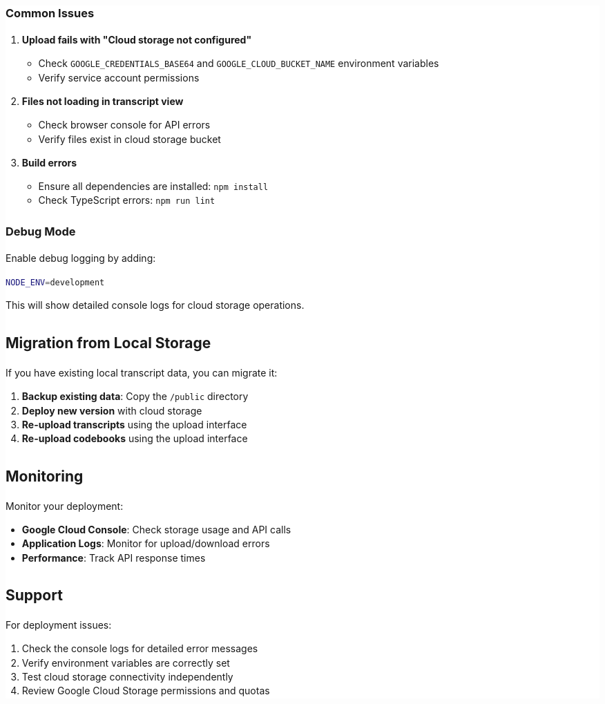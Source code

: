 ### Common Issues

1. **Upload fails with "Cloud storage not configured"**
   - Check `GOOGLE_CREDENTIALS_BASE64` and `GOOGLE_CLOUD_BUCKET_NAME` environment variables
   - Verify service account permissions

2. **Files not loading in transcript view**
   - Check browser console for API errors
   - Verify files exist in cloud storage bucket

3. **Build errors**
   - Ensure all dependencies are installed: `npm install`
   - Check TypeScript errors: `npm run lint`

### Debug Mode
Enable debug logging by adding:
```bash
NODE_ENV=development
```

This will show detailed console logs for cloud storage operations.

## Migration from Local Storage

If you have existing local transcript data, you can migrate it:

1. **Backup existing data**: Copy the `/public` directory
2. **Deploy new version** with cloud storage
3. **Re-upload transcripts** using the upload interface
4. **Re-upload codebooks** using the upload interface

## Monitoring

Monitor your deployment:
- **Google Cloud Console**: Check storage usage and API calls
- **Application Logs**: Monitor for upload/download errors
- **Performance**: Track API response times

## Support

For deployment issues:
1. Check the console logs for detailed error messages
2. Verify environment variables are correctly set
3. Test cloud storage connectivity independently
4. Review Google Cloud Storage permissions and quotas 